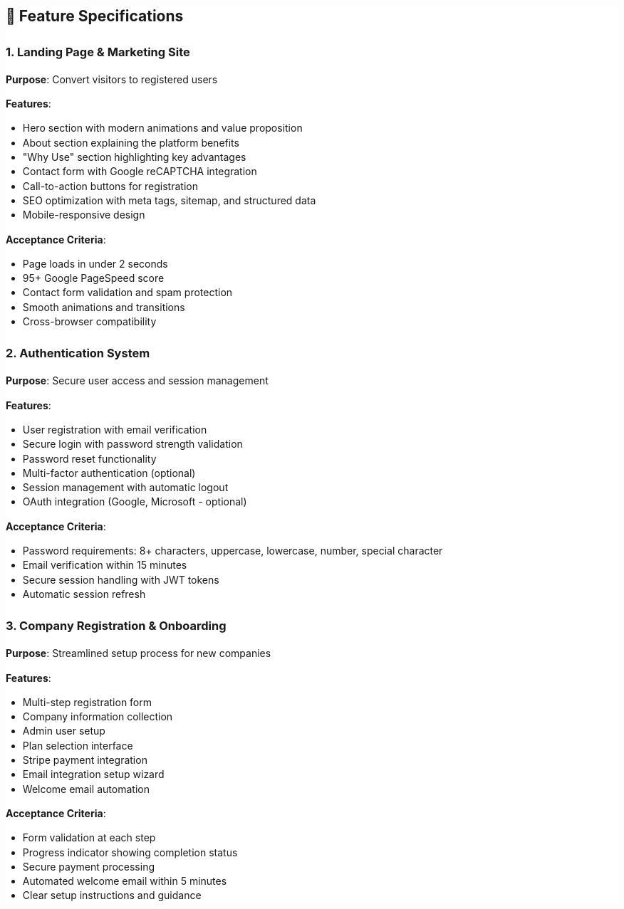 ## 📱 Feature Specifications

### 1. Landing Page & Marketing Site
**Purpose**: Convert visitors to registered users

**Features**:
- Hero section with modern animations and value proposition
- About section explaining the platform benefits
- "Why Use" section highlighting key advantages
- Contact form with Google reCAPTCHA integration
- Call-to-action buttons for registration
- SEO optimization with meta tags, sitemap, and structured data
- Mobile-responsive design

**Acceptance Criteria**:
- Page loads in under 2 seconds
- 95+ Google PageSpeed score
- Contact form validation and spam protection
- Smooth animations and transitions
- Cross-browser compatibility

### 2. Authentication System
**Purpose**: Secure user access and session management

**Features**:
- User registration with email verification
- Secure login with password strength validation
- Password reset functionality
- Multi-factor authentication (optional)
- Session management with automatic logout
- OAuth integration (Google, Microsoft - optional)

**Acceptance Criteria**:
- Password requirements: 8+ characters, uppercase, lowercase, number, special character
- Email verification within 15 minutes
- Secure session handling with JWT tokens
- Automatic session refresh

### 3. Company Registration & Onboarding
**Purpose**: Streamlined setup process for new companies

**Features**:
- Multi-step registration form
- Company information collection
- Admin user setup
- Plan selection interface
- Stripe payment integration
- Email integration setup wizard
- Welcome email automation

**Acceptance Criteria**:
- Form validation at each step
- Progress indicator showing completion status
- Secure payment processing
- Automated welcome email within 5 minutes
- Clear setup instructions and guidance

